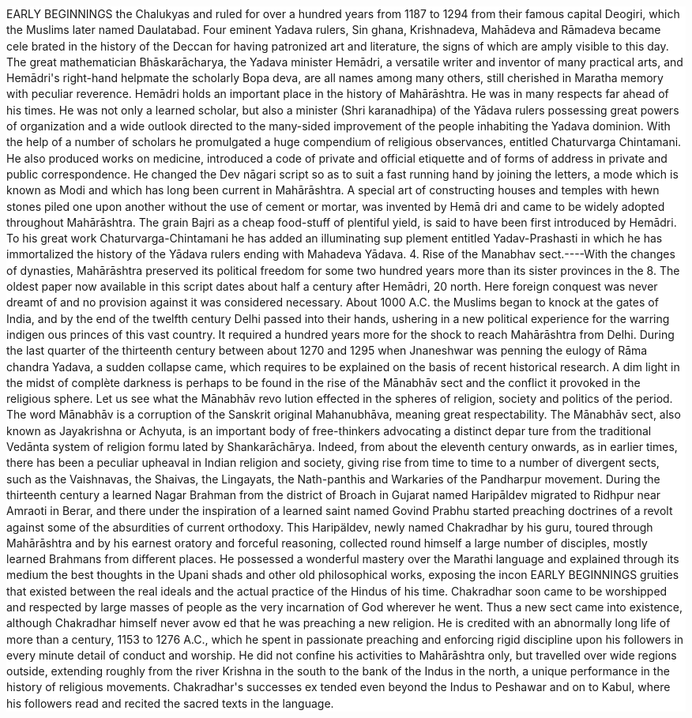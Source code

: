EARLY BEGINNINGS the Chalukyas and ruled for over a hundred years from 1187 to 1294 from their famous capital Deogiri, which the Muslims later named Daulatabad. Four eminent Yadava rulers, Sin ghana, Krishnadeva, Mahādeva and Rāmadeva became cele brated in the history of the Deccan for having patronized art and literature, the signs of which are amply visible to this day. The great mathematician Bhāskarācharya, the Yadava minister Hemādri, a versatile writer and inventor of many practical arts, and Hemādri's right-hand helpmate the scholarly Bopa deva, are all names among many others, still cherished in Maratha memory with peculiar reverence. 
Hemādri holds an important place in the history of Mahārāshtra. He was in many respects far ahead of his times. He was not only a learned scholar, but also a minister (Shri karanadhipa) of the Yādava rulers possessing great powers of organization and a wide outlook directed to the many-sided improvement of the people inhabiting the Yadava dominion. With the help of a number of scholars he promulgated a huge compendium of religious observances, entitled Chaturvarga Chintamani. He also produced works on medicine, introduced a code of private and official etiquette and of forms of address in private and public correspondence. He changed the Dev nāgari script so as to suit a fast running hand by joining the letters, a mode which is known as Modi and which has long been current in Mahārāshtra. A special art of constructing houses and temples with hewn stones piled one upon another without the use of cement or mortar, was invented by Hemā dri and came to be widely adopted throughout Mahārāshtra. The grain Bajri as a cheap food-stuff of plentiful yield, is said to have been first introduced by Hemādri. To his great work Chaturvarga-Chintamani he has added an illuminating sup plement entitled Yadav-Prashasti in which he has immortalized the history of the Yādava rulers ending with Mahadeva Yādava. 
4. Rise of the Manabhav sect.----With the changes of dynasties, Mahārāshtra preserved its political freedom for some two hundred years more than its sister provinces in the 
8. The oldest paper now available in this script dates about half a century after Hemādri, 
20 
 north. Here foreign conquest was never dreamt of and no provision against it was considered necessary. About 1000 A.C. the Muslims began to knock at the gates of India, and by the end of the twelfth century Delhi passed into their hands, ushering in a new political experience for the warring indigen ous princes of this vast country. It required a hundred years more for the shock to reach Mahārāshtra from Delhi. During the last quarter of the thirteenth century between about 1270 and 1295 when Jnaneshwar was penning the eulogy of Rāma chandra Yadava, a sudden collapse came, which requires to be explained on the basis of recent historical research. A dim light in the midst of complète darkness is perhaps to be found in the rise of the Mānabhāv sect and the conflict it provoked in the religious sphere. Let us see what the Mānabhāv revo lution effected in the spheres of religion, society and politics of the period. 
The word Mānabhāv is a corruption of the Sanskrit original Mahanubhāva, meaning great respectability. The Mānabhāv sect, also known as Jayakrishna or Achyuta, is an important body of free-thinkers advocating a distinct depar ture from the traditional Vedānta system of religion formu lated by Shankarāchārya. Indeed, from about the eleventh century onwards, as in earlier times, there has been a peculiar upheaval in Indian religion and society, giving rise from time to time to a number of divergent sects, such as the Vaishnavas, the Shaivas, the Lingayats, the Nath-panthis and Warkaries of the Pandharpur movement. During the thirteenth century a learned Nagar Brahman from the district of Broach in Gujarat named Haripāldev migrated to Ridhpur near Amraoti in Berar, and there under the inspiration of a learned saint named Govind Prabhu started preaching doctrines of a revolt against some of the absurdities of current orthodoxy. 
This Haripäldev, newly named Chakradhar by his guru, toured through Mahārāshtra and by his earnest oratory and forceful reasoning, collected round himself a large number of disciples, mostly learned Brahmans from different places. He possessed a wonderful mastery over the Marathi language and explained through its medium the best thoughts in the Upani shads and other old philosophical works, exposing the incon 
EARLY BEGINNINGS gruities that existed between the real ideals and the actual practice of the Hindus of his time. Chakradhar soon came to be worshipped and respected by large masses of people as the very incarnation of God wherever he went. Thus a new sect came into existence, although Chakradhar himself never avow ed that he was preaching a new religion. He is credited with an abnormally long life of more than a century, 1153 to 1276 A.C., which he spent in passionate preaching and enforcing rigid discipline upon his followers in every minute detail of conduct and worship. He did not confine his activities to Mahārāshtra only, but travelled over wide regions outside, extending roughly from the river Krishna in the south to the bank of the Indus in the north, a unique performance in the history of religious movements. Chakradhar's successes ex tended even beyond the Indus to Peshawar and on to Kabul, where his followers read and recited the sacred texts in the language. 